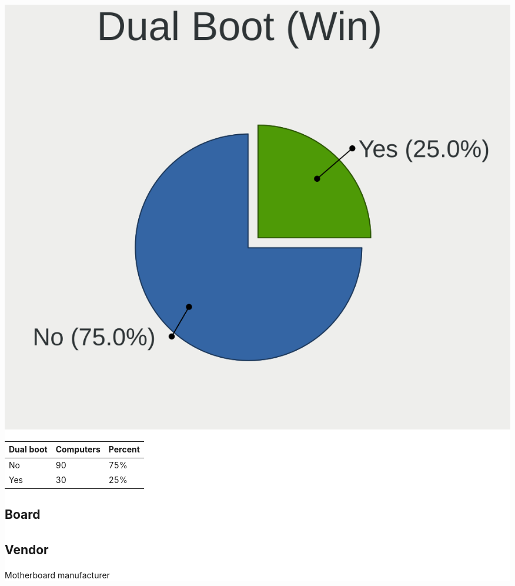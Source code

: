![Dual Boot (Win)](./images/pie_chart/os_dual_boot_win.svg)


| Dual boot | Computers | Percent |
|-----------|-----------|---------|
| No        | 90        | 75%     |
| Yes       | 30        | 25%     |

Board
-----

Vendor
------

Motherboard manufacturer
